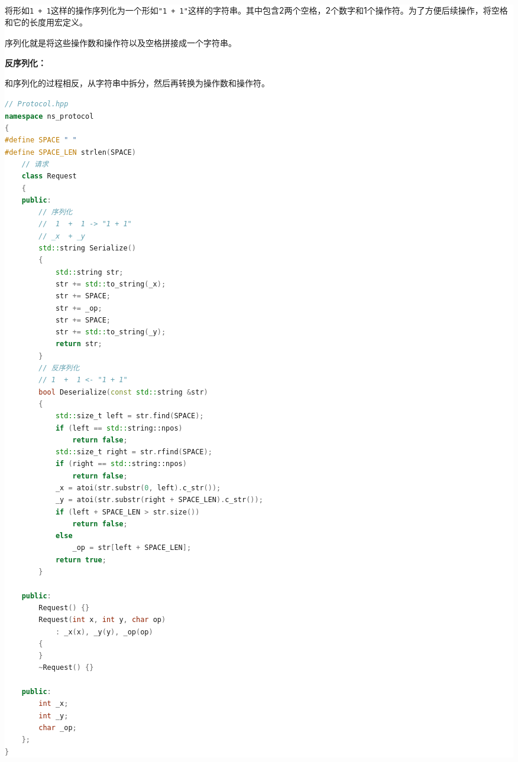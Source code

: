 将形如`1 + 1`这样的操作序列化为一个形如`"1 + 1"`这样的字符串。其中包含2两个空格，2个数字和1个操作符。为了方便后续操作，将空格和它的长度用宏定义。

序列化就是将这些操作数和操作符以及空格拼接成一个字符串。

**反序列化：**

和序列化的过程相反，从字符串中拆分，然后再转换为操作数和操作符。

```cpp
// Protocol.hpp
namespace ns_protocol
{
#define SPACE " "
#define SPACE_LEN strlen(SPACE)
    // 请求
    class Request
    {
    public:
        // 序列化
        //  1  +  1 -> "1 + 1"
        // _x  + _y
        std::string Serialize()
        {
            std::string str;
            str += std::to_string(_x);
            str += SPACE;
            str += _op;
            str += SPACE;
            str += std::to_string(_y);
            return str;
        }
        // 反序列化
        // 1  +  1 <- "1 + 1"
        bool Deserialize(const std::string &str)
        {
            std::size_t left = str.find(SPACE);
            if (left == std::string::npos)
                return false;
            std::size_t right = str.rfind(SPACE);
            if (right == std::string::npos)
                return false;
            _x = atoi(str.substr(0, left).c_str());
            _y = atoi(str.substr(right + SPACE_LEN).c_str());
            if (left + SPACE_LEN > str.size())
                return false;
            else
                _op = str[left + SPACE_LEN];
            return true;
        }

    public:
        Request() {}
        Request(int x, int y, char op)
            : _x(x), _y(y), _op(op)
        {
        }
        ~Request() {}

    public:
        int _x;
        int _y;
        char _op;
    };
}
```

